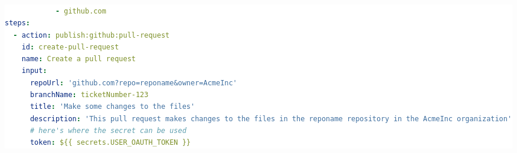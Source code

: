 ```yaml
            - github.com
steps:
  - action: publish:github:pull-request
    id: create-pull-request
    name: Create a pull request
    input:
      repoUrl: 'github.com?repo=reponame&owner=AcmeInc'
      branchName: ticketNumber-123
      title: 'Make some changes to the files'
      description: 'This pull request makes changes to the files in the reponame repository in the AcmeInc organization'
      # here's where the secret can be used
      token: ${{ secrets.USER_OAUTH_TOKEN }}
```
